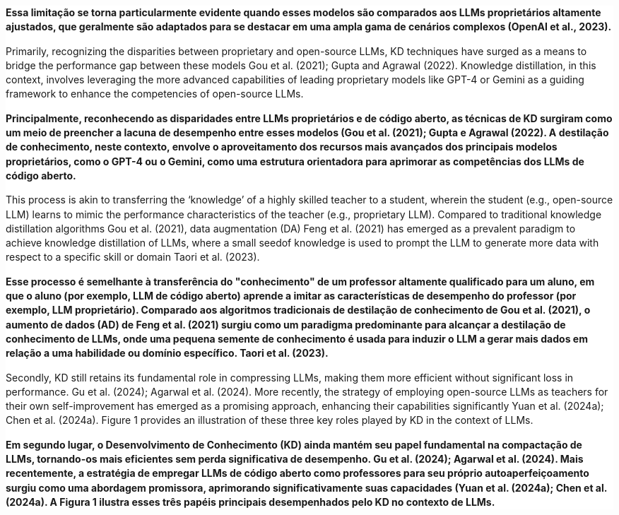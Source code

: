 **Essa limitação se torna particularmente evidente quando esses modelos são comparados aos LLMs proprietários altamente ajustados,
que geralmente são adaptados para se destacar em uma ampla gama de cenários complexos (OpenAI et al., 2023).**

Primarily, recognizing the disparities between proprietary and open-source LLMs,
KD techniques have surged as a means to bridge the performance gap between these models Gou et al. (2021); Gupta and Agrawal (2022).
Knowledge distillation, in this context, involves leveraging the more advanced capabilities of leading proprietary models like GPT-4
or Gemini as a guiding framework to enhance the competencies of open-source LLMs.

**Principalmente, reconhecendo as disparidades entre LLMs proprietários e de código aberto,
as técnicas de KD surgiram como um meio de preencher a lacuna de desempenho entre esses modelos (Gou et al. (2021); Gupta e Agrawal (2022).
A destilação de conhecimento, neste contexto, envolve o aproveitamento dos recursos mais avançados dos principais modelos proprietários, como o GPT-4
ou o Gemini, como uma estrutura orientadora para aprimorar as competências dos LLMs de código aberto.**

This process is akin to transferring the ‘knowledge’ of a highly skilled teacher to a student, wherein the student (e.g., open-source LLM)
learns to mimic the performance characteristics of the teacher (e.g., proprietary LLM).
Compared to traditional knowledge distillation algorithms Gou et al. (2021), data augmentation (DA) Feng et al. (2021)
has emerged as a prevalent paradigm to achieve knowledge distillation of LLMs,
where a small seedof knowledge is used to prompt the LLM to generate more data with respect to a specific skill or domain Taori et al. (2023).

**Esse processo é semelhante à transferência do "conhecimento" de um professor altamente qualificado para um aluno, em que o aluno (por exemplo, LLM de código aberto)
aprende a imitar as características de desempenho do professor (por exemplo, LLM proprietário).
Comparado aos algoritmos tradicionais de destilação de conhecimento de Gou et al. (2021), o aumento de dados (AD) de Feng et al. (2021)
surgiu como um paradigma predominante para alcançar a destilação de conhecimento de LLMs,
onde uma pequena semente de conhecimento é usada para induzir o LLM a gerar mais dados em relação a uma habilidade ou domínio específico. Taori et al. (2023).**

Secondly, KD still retains its fundamental role in compressing LLMs, making them more efficient without significant
loss in performance.  Gu et al. (2024); Agarwal et al. (2024).
More recently, the strategy of employing open-source LLMs as teachers for their own self-improvement has emerged as a promising approach,
enhancing their capabilities significantly Yuan et al. (2024a); Chen et al. (2024a).
Figure 1 provides an illustration of these three key roles played by KD in the context of LLMs.

**Em segundo lugar, o Desenvolvimento de Conhecimento (KD) ainda mantém seu papel fundamental na compactação de LLMs, tornando-os mais eficientes sem perda significativa de desempenho. Gu et al. (2024); Agarwal et al. (2024).
Mais recentemente, a estratégia de empregar LLMs de código aberto como professores para seu próprio autoaperfeiçoamento surgiu como uma abordagem promissora,
aprimorando significativamente suas capacidades (Yuan et al. (2024a); Chen et al. (2024a).
A Figura 1 ilustra esses três papéis principais desempenhados pelo KD no contexto de LLMs.**
